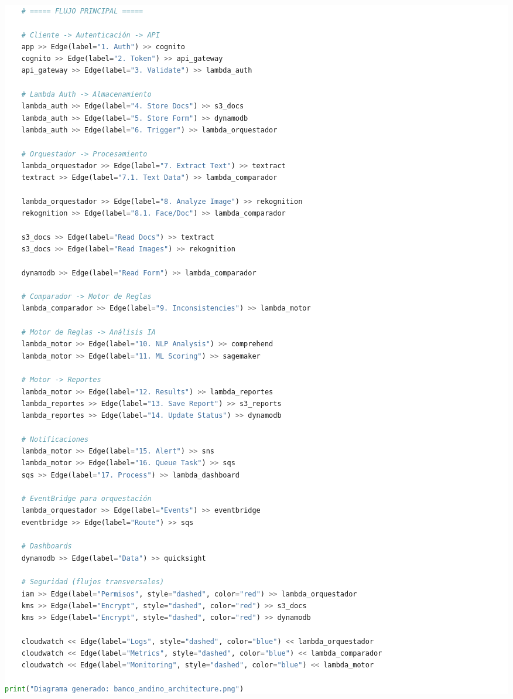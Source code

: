 ```python
    # ===== FLUJO PRINCIPAL =====
    
    # Cliente -> Autenticación -> API
    app >> Edge(label="1. Auth") >> cognito
    cognito >> Edge(label="2. Token") >> api_gateway
    api_gateway >> Edge(label="3. Validate") >> lambda_auth
    
    # Lambda Auth -> Almacenamiento
    lambda_auth >> Edge(label="4. Store Docs") >> s3_docs
    lambda_auth >> Edge(label="5. Store Form") >> dynamodb
    lambda_auth >> Edge(label="6. Trigger") >> lambda_orquestador
    
    # Orquestador -> Procesamiento
    lambda_orquestador >> Edge(label="7. Extract Text") >> textract
    textract >> Edge(label="7.1. Text Data") >> lambda_comparador
    
    lambda_orquestador >> Edge(label="8. Analyze Image") >> rekognition
    rekognition >> Edge(label="8.1. Face/Doc") >> lambda_comparador
    
    s3_docs >> Edge(label="Read Docs") >> textract
    s3_docs >> Edge(label="Read Images") >> rekognition
    
    dynamodb >> Edge(label="Read Form") >> lambda_comparador
    
    # Comparador -> Motor de Reglas
    lambda_comparador >> Edge(label="9. Inconsistencies") >> lambda_motor
    
    # Motor de Reglas -> Análisis IA
    lambda_motor >> Edge(label="10. NLP Analysis") >> comprehend
    lambda_motor >> Edge(label="11. ML Scoring") >> sagemaker
    
    # Motor -> Reportes
    lambda_motor >> Edge(label="12. Results") >> lambda_reportes
    lambda_reportes >> Edge(label="13. Save Report") >> s3_reports
    lambda_reportes >> Edge(label="14. Update Status") >> dynamodb
    
    # Notificaciones
    lambda_motor >> Edge(label="15. Alert") >> sns
    lambda_motor >> Edge(label="16. Queue Task") >> sqs
    sqs >> Edge(label="17. Process") >> lambda_dashboard
    
    # EventBridge para orquestación
    lambda_orquestador >> Edge(label="Events") >> eventbridge
    eventbridge >> Edge(label="Route") >> sqs
    
    # Dashboards
    dynamodb >> Edge(label="Data") >> quicksight
    
    # Seguridad (flujos transversales)
    iam >> Edge(label="Permisos", style="dashed", color="red") >> lambda_orquestador
    kms >> Edge(label="Encrypt", style="dashed", color="red") >> s3_docs
    kms >> Edge(label="Encrypt", style="dashed", color="red") >> dynamodb
    
    cloudwatch << Edge(label="Logs", style="dashed", color="blue") << lambda_orquestador
    cloudwatch << Edge(label="Metrics", style="dashed", color="blue") << lambda_comparador
    cloudwatch << Edge(label="Monitoring", style="dashed", color="blue") << lambda_motor

print("Diagrama generado: banco_andino_architecture.png")
```
